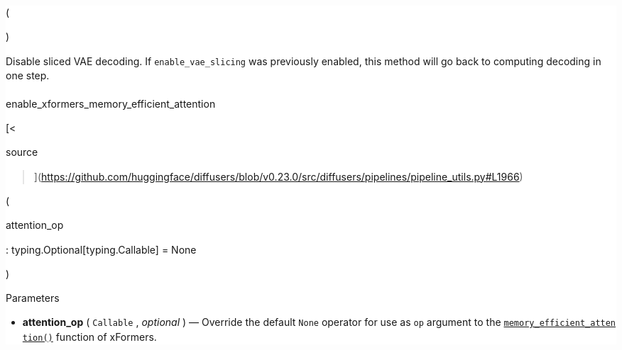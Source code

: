 

 (
 

 )
 




 Disable sliced VAE decoding. If
 `enable_vae_slicing` 
 was previously enabled, this method will go back to
computing decoding in one step.
 




#### 




 enable\_xformers\_memory\_efficient\_attention




[<
 

 source
 

 >](https://github.com/huggingface/diffusers/blob/v0.23.0/src/diffusers/pipelines/pipeline_utils.py#L1966)



 (
 


 attention\_op
 
 : typing.Optional[typing.Callable] = None
 



 )
 


 Parameters
 




* **attention\_op** 
 (
 `Callable` 
 ,
 *optional* 
 ) —
Override the default
 `None` 
 operator for use as
 `op` 
 argument to the
 [`memory_efficient_attention()`](https://facebookresearch.github.io/xformers/components/ops.html#xformers.ops.memory_efficient_attention)
 function of xFormers.
